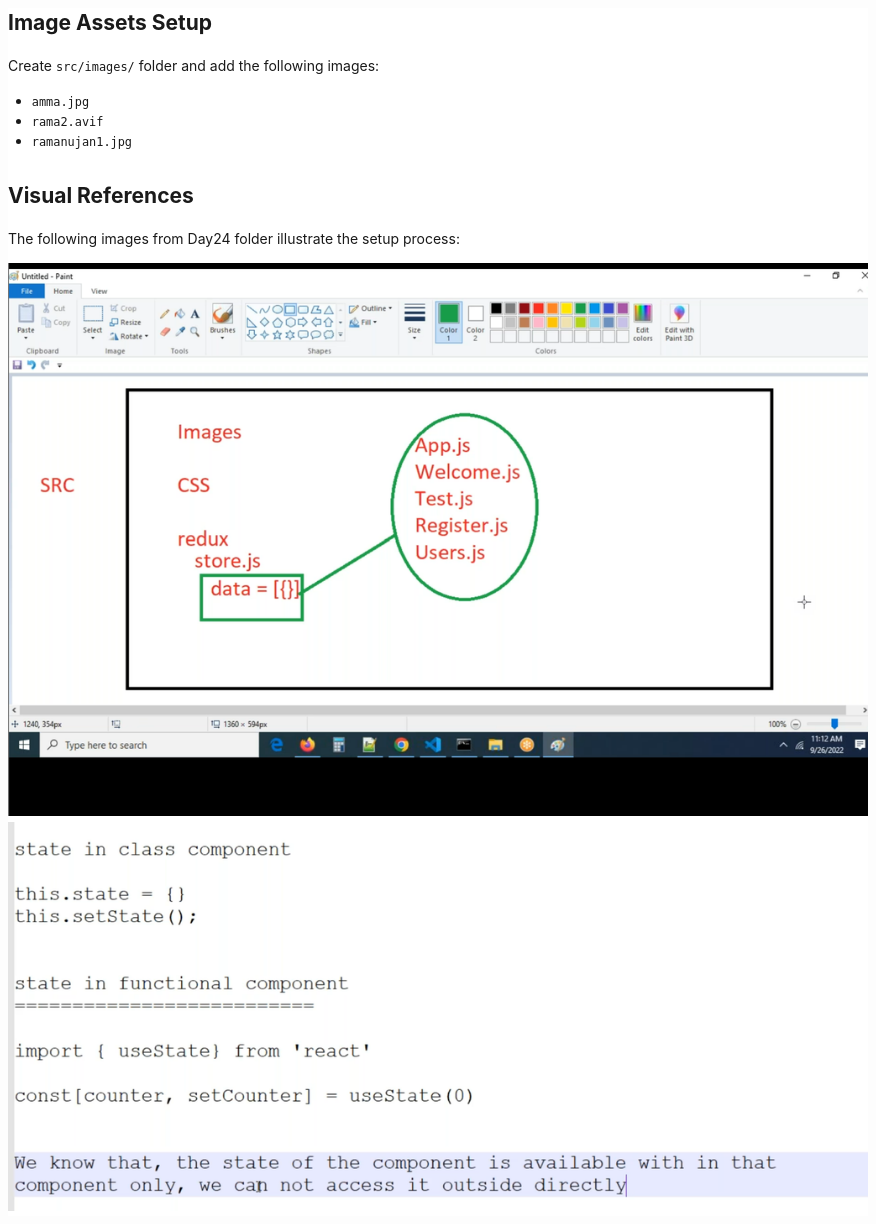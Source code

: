 ## Image Assets Setup
Create `src/images/` folder and add the following images:
- `amma.jpg`
- `rama2.avif`
- `ramanujan1.jpg`

## Visual References
The following images from Day24 folder illustrate the setup process:

![Project Setup](ReactJS/Day24/images/img1.png)
![Redux Folder Structure](ReactJS/Day24/images/img2.png)
